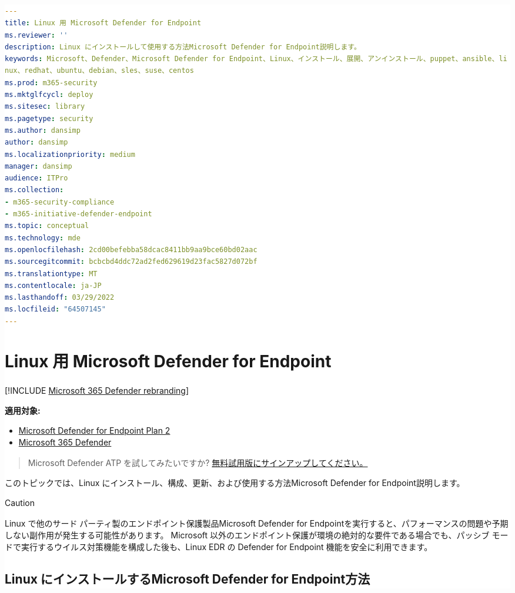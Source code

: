 ```yaml
---
title: Linux 用 Microsoft Defender for Endpoint
ms.reviewer: ''
description: Linux にインストールして使用する方法Microsoft Defender for Endpoint説明します。
keywords: Microsoft、Defender、Microsoft Defender for Endpoint、Linux、インストール、展開、アンインストール、puppet、ansible、linux、redhat、ubuntu、debian、sles、suse、centos
ms.prod: m365-security
ms.mktglfcycl: deploy
ms.sitesec: library
ms.pagetype: security
ms.author: dansimp
author: dansimp
ms.localizationpriority: medium
manager: dansimp
audience: ITPro
ms.collection:
- m365-security-compliance
- m365-initiative-defender-endpoint
ms.topic: conceptual
ms.technology: mde
ms.openlocfilehash: 2cd00befebba58dcac8411bb9aa9bce60bd02aac
ms.sourcegitcommit: bcbcbd4ddc72ad2fed629619d23fac5827d072bf
ms.translationtype: MT
ms.contentlocale: ja-JP
ms.lasthandoff: 03/29/2022
ms.locfileid: "64507145"
---
```

# <a name="microsoft-defender-for-endpoint-on-linux"></a>Linux 用 Microsoft Defender for Endpoint

[!INCLUDE [Microsoft 365 Defender rebranding](../../includes/microsoft-defender.md)]

**適用対象:**
- [Microsoft Defender for Endpoint Plan 2](https://go.microsoft.com/fwlink/p/?linkid=2154037)
- [Microsoft 365 Defender](https://go.microsoft.com/fwlink/?linkid=2118804)

> Microsoft Defender ATP を試してみたいですか? [無料試用版にサインアップしてください。](https://signup.microsoft.com/create-account/signup?products=7f379fee-c4f9-4278-b0a1-e4c8c2fcdf7e&ru=https://aka.ms/MDEp2OpenTrial?ocid=docs-wdatp-exposedapis-abovefoldlink)

このトピックでは、Linux にインストール、構成、更新、および使用する方法Microsoft Defender for Endpoint説明します。

> [!CAUTION]
> Linux で他のサード パーティ製のエンドポイント保護製品Microsoft Defender for Endpointを実行すると、パフォーマンスの問題や予期しない副作用が発生する可能性があります。 Microsoft 以外のエンドポイント保護が環境の絶対的な要件である場合でも、パッシブ モードで実行するウイルス対策機能を構成した後も、Linux EDR の Defender for Endpoint 機能を安全に利用できます。[](linux-preferences.md#enforcement-level-for-antivirus-engine)

## <a name="how-to-install-microsoft-defender-for-endpoint-on-linux"></a>Linux にインストールするMicrosoft Defender for Endpoint方法
